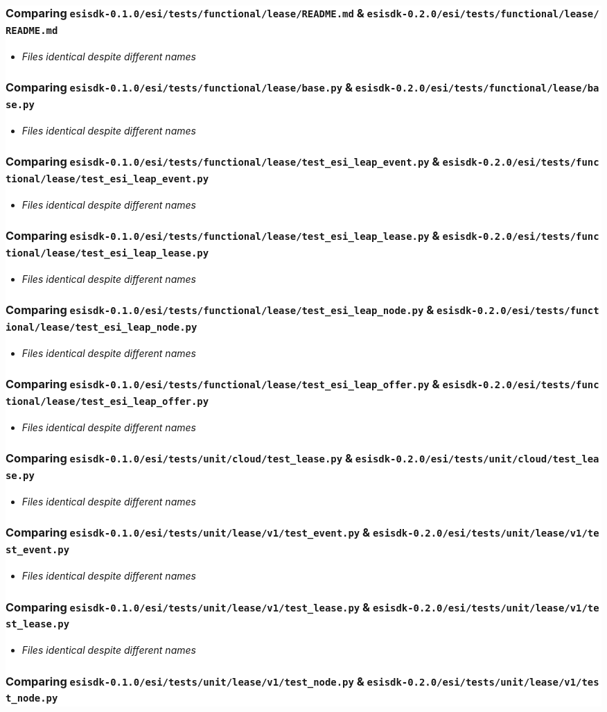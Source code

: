 
### Comparing `esisdk-0.1.0/esi/tests/functional/lease/README.md` & `esisdk-0.2.0/esi/tests/functional/lease/README.md`

 * *Files identical despite different names*

### Comparing `esisdk-0.1.0/esi/tests/functional/lease/base.py` & `esisdk-0.2.0/esi/tests/functional/lease/base.py`

 * *Files identical despite different names*

### Comparing `esisdk-0.1.0/esi/tests/functional/lease/test_esi_leap_event.py` & `esisdk-0.2.0/esi/tests/functional/lease/test_esi_leap_event.py`

 * *Files identical despite different names*

### Comparing `esisdk-0.1.0/esi/tests/functional/lease/test_esi_leap_lease.py` & `esisdk-0.2.0/esi/tests/functional/lease/test_esi_leap_lease.py`

 * *Files identical despite different names*

### Comparing `esisdk-0.1.0/esi/tests/functional/lease/test_esi_leap_node.py` & `esisdk-0.2.0/esi/tests/functional/lease/test_esi_leap_node.py`

 * *Files identical despite different names*

### Comparing `esisdk-0.1.0/esi/tests/functional/lease/test_esi_leap_offer.py` & `esisdk-0.2.0/esi/tests/functional/lease/test_esi_leap_offer.py`

 * *Files identical despite different names*

### Comparing `esisdk-0.1.0/esi/tests/unit/cloud/test_lease.py` & `esisdk-0.2.0/esi/tests/unit/cloud/test_lease.py`

 * *Files identical despite different names*

### Comparing `esisdk-0.1.0/esi/tests/unit/lease/v1/test_event.py` & `esisdk-0.2.0/esi/tests/unit/lease/v1/test_event.py`

 * *Files identical despite different names*

### Comparing `esisdk-0.1.0/esi/tests/unit/lease/v1/test_lease.py` & `esisdk-0.2.0/esi/tests/unit/lease/v1/test_lease.py`

 * *Files identical despite different names*

### Comparing `esisdk-0.1.0/esi/tests/unit/lease/v1/test_node.py` & `esisdk-0.2.0/esi/tests/unit/lease/v1/test_node.py`
